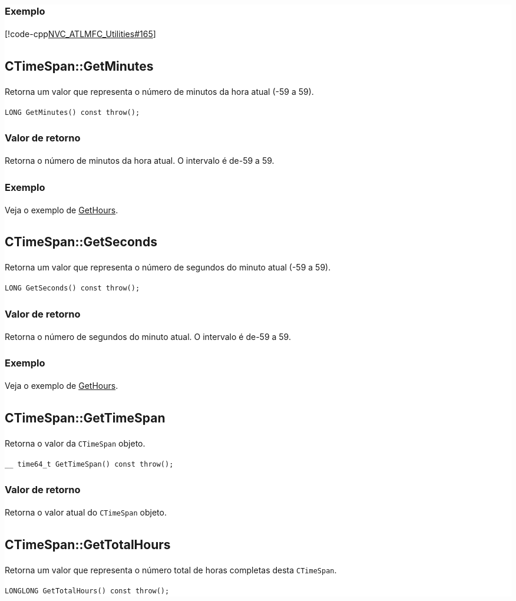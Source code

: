 ### <a name="example"></a>Exemplo

[!code-cpp[NVC_ATLMFC_Utilities#165](../../atl-mfc-shared/codesnippet/cpp/ctimespan-class_5.cpp)]

##  <a name="getminutes"></a>  CTimeSpan::GetMinutes

Retorna um valor que representa o número de minutos da hora atual (-59 a 59).

```
LONG GetMinutes() const throw();
```

### <a name="return-value"></a>Valor de retorno

Retorna o número de minutos da hora atual. O intervalo é de-59 a 59.

### <a name="example"></a>Exemplo

Veja o exemplo de [GetHours](#gethours).

##  <a name="getseconds"></a>  CTimeSpan::GetSeconds

Retorna um valor que representa o número de segundos do minuto atual (-59 a 59).

```
LONG GetSeconds() const throw();
```

### <a name="return-value"></a>Valor de retorno

Retorna o número de segundos do minuto atual. O intervalo é de-59 a 59.

### <a name="example"></a>Exemplo

Veja o exemplo de [GetHours](#gethours).

##  <a name="gettimespan"></a>  CTimeSpan::GetTimeSpan

Retorna o valor da `CTimeSpan` objeto.

```
__ time64_t GetTimeSpan() const throw();
```

### <a name="return-value"></a>Valor de retorno

Retorna o valor atual do `CTimeSpan` objeto.

##  <a name="gettotalhours"></a>  CTimeSpan::GetTotalHours

Retorna um valor que representa o número total de horas completas desta `CTimeSpan`.

```
LONGLONG GetTotalHours() const throw();
```
